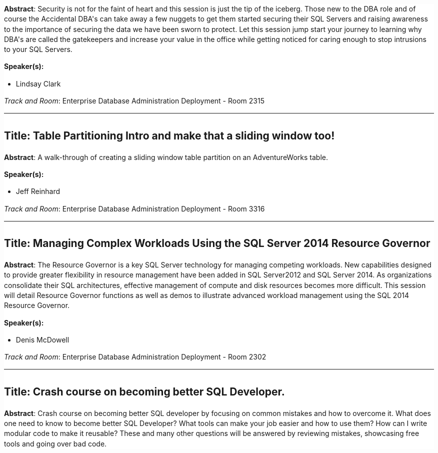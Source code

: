 **Abstract**:
Security is not for the faint of heart and this session is just the tip of the iceberg. Those new to the DBA role and of course the Accidental DBA's can take away a few nuggets to get them started securing their SQL Servers and raising awareness to the importance of securing the data we have been sworn to protect. Let this session jump start your journey to learning why DBA's are called the gatekeepers and increase your value in the office while getting noticed for caring enough to stop intrusions to your SQL Servers.  
 
**Speaker(s):**
- Lindsay Clark
 
*Track and Room*: Enterprise Database Administration  Deployment - Room 2315
 
----------------------------------------------------------------------------------- 
 
 
## Title: Table Partitioning Intro and make that a sliding window too!
 
**Abstract**:
A walk-through of creating a sliding window table partition on an AdventureWorks table.

 
**Speaker(s):**
- Jeff Reinhard
 
*Track and Room*: Enterprise Database Administration  Deployment - Room 3316
 
----------------------------------------------------------------------------------- 
 
 
## Title: Managing Complex Workloads Using the SQL Server 2014 Resource Governor
 
**Abstract**:
The Resource Governor is a key SQL Server technology for managing competing workloads. New capabilities designed to provide greater flexibility in resource management have been added in SQL Server2012 and SQL Server 2014. As organizations consolidate their SQL architectures, effective management of compute and disk resources becomes more difficult. This session will detail Resource Governor functions as well as demos to illustrate advanced workload management using the SQL 2014 Resource Governor.
 
**Speaker(s):**
- Denis McDowell
 
*Track and Room*: Enterprise Database Administration  Deployment - Room 2302
 
----------------------------------------------------------------------------------- 
 
 
## Title: Crash course on becoming better SQL Developer.
 
**Abstract**:
Crash course on becoming better SQL developer by focusing on common mistakes and how to overcome it. What does one need to know to become better SQL Developer? What tools can make your job easier and how to use them? How can I write modular code to make it reusable? These and many other questions will be answered by reviewing mistakes, showcasing free tools and going over bad code.
 